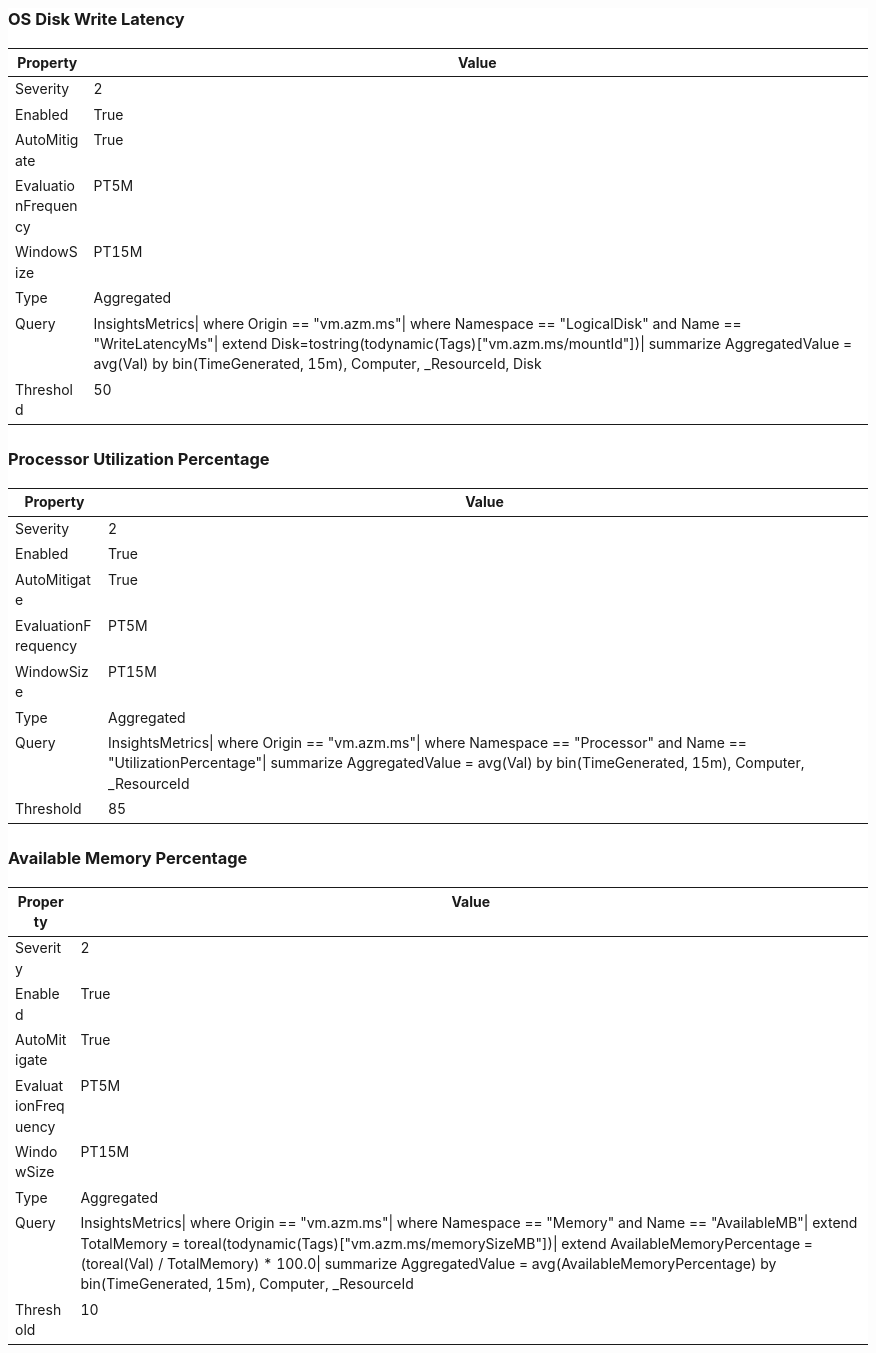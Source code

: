 ### OS Disk Write Latency

|Property | Value |
|---|---|
|Severity|2|
|Enabled|True|
|AutoMitigate|True|
|EvaluationFrequency|PT5M|
|WindowSize|PT15M|
|Type|Aggregated|
|Query|    InsightsMetrics\| where Origin == "vm.azm.ms"\| where Namespace == "LogicalDisk" and Name == "WriteLatencyMs"\| extend Disk=tostring(todynamic(Tags)\["vm.azm.ms/mountId"])\| summarize AggregatedValue = avg(Val) by bin(TimeGenerated, 15m), Computer, _ResourceId, Disk|
|Threshold|50|

### Processor Utilization Percentage

|Property | Value |
|---|---|
|Severity|2|
|Enabled|True|
|AutoMitigate|True|
|EvaluationFrequency|PT5M|
|WindowSize|PT15M|
|Type|Aggregated|
|Query|    InsightsMetrics\| where Origin == "vm.azm.ms"\| where Namespace == "Processor" and Name == "UtilizationPercentage"\| summarize AggregatedValue = avg(Val) by bin(TimeGenerated, 15m), Computer, _ResourceId|
|Threshold|85|

### Available Memory Percentage

|Property | Value |
|---|---|
|Severity|2|
|Enabled|True|
|AutoMitigate|True|
|EvaluationFrequency|PT5M|
|WindowSize|PT15M|
|Type|Aggregated|
|Query|    InsightsMetrics\| where Origin == "vm.azm.ms"\| where Namespace == "Memory" and Name == "AvailableMB"\| extend TotalMemory = toreal(todynamic(Tags)\["vm.azm.ms/memorySizeMB"])\| extend AvailableMemoryPercentage = (toreal(Val) / TotalMemory) * 100.0\| summarize AggregatedValue = avg(AvailableMemoryPercentage) by bin(TimeGenerated, 15m), Computer, _ResourceId|
|Threshold|10|
